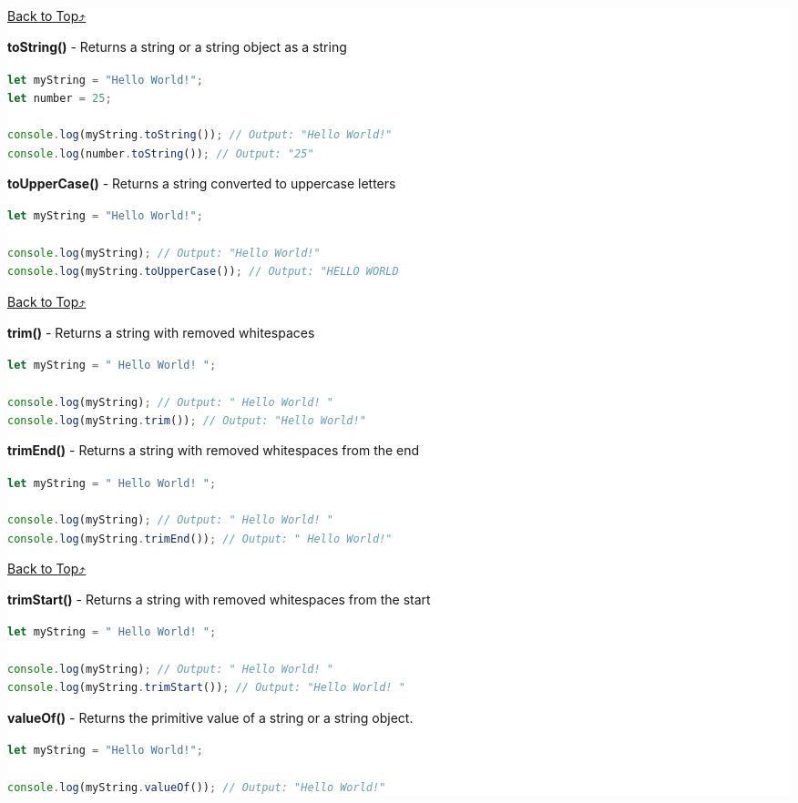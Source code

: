 [Back to Top⤴️](#table-of-contents)

**toString()** - Returns a string or a string object as a string

```javascript
let myString = "Hello World!";
let number = 25; 

console.log(myString.toString()); // Output: "Hello World!"
console.log(number.toString()); // Output: "25"
```

**toUpperCase()** - Returns a string converted to uppercase letters

```javascript
let myString = "Hello World!";

console.log(myString); // Output: "Hello World!"
console.log(myString.toUpperCase()); // Output: "HELLO WORLD
```

[Back to Top⤴️](#table-of-contents)

**trim()** - Returns a string with removed whitespaces

```javascript
let myString = " Hello World! ";

console.log(myString); // Output: " Hello World! "
console.log(myString.trim()); // Output: "Hello World!"
```

**trimEnd()** - Returns a string with removed whitespaces from the end

```javascript
let myString = " Hello World! ";

console.log(myString); // Output: " Hello World! "
console.log(myString.trimEnd()); // Output: " Hello World!"
```

[Back to Top⤴️](#table-of-contents)

**trimStart()** - Returns a string with removed whitespaces from the start

```javascript
let myString = " Hello World! ";

console.log(myString); // Output: " Hello World! "
console.log(myString.trimStart()); // Output: "Hello World! "
```

**valueOf()** - Returns the primitive value of a string or a string object.

```javascript
let myString = "Hello World!";

console.log(myString.valueOf()); // Output: "Hello World!"
```
